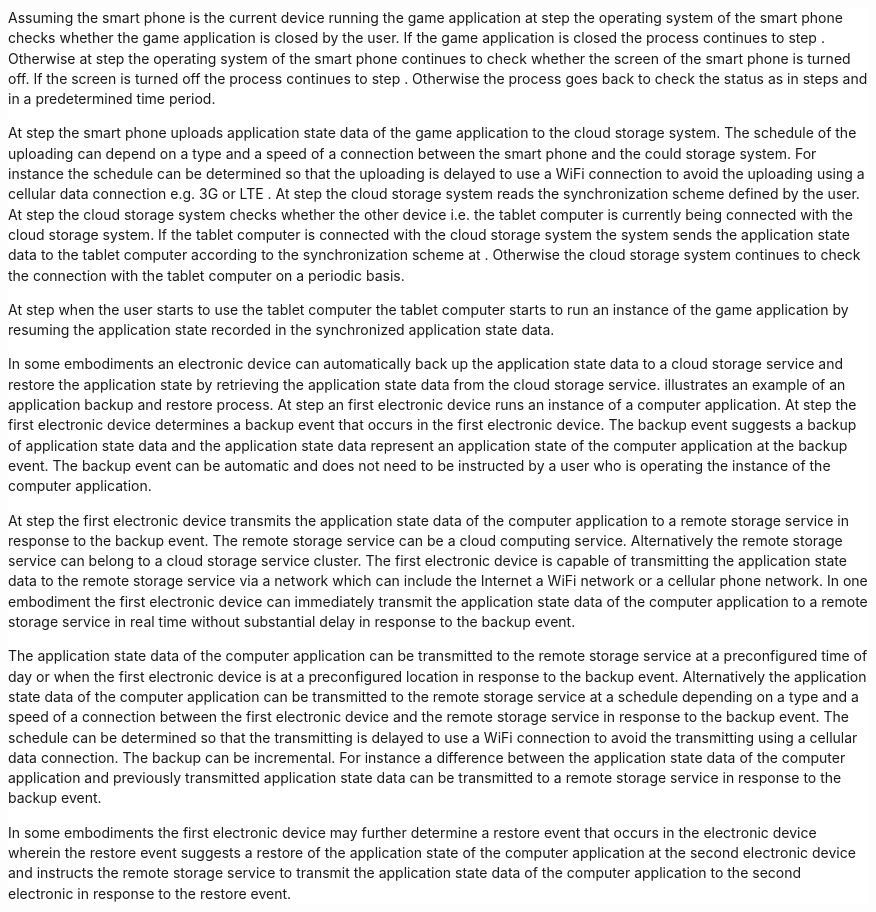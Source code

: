 Assuming the smart phone is the current device running the game application at step the operating system of the smart phone checks whether the game application is closed by the user. If the game application is closed the process continues to step . Otherwise at step the operating system of the smart phone continues to check whether the screen of the smart phone is turned off. If the screen is turned off the process continues to step . Otherwise the process goes back to check the status as in steps and in a predetermined time period.

At step the smart phone uploads application state data of the game application to the cloud storage system. The schedule of the uploading can depend on a type and a speed of a connection between the smart phone and the could storage system. For instance the schedule can be determined so that the uploading is delayed to use a WiFi connection to avoid the uploading using a cellular data connection e.g. 3G or LTE . At step the cloud storage system reads the synchronization scheme defined by the user. At step the cloud storage system checks whether the other device i.e. the tablet computer is currently being connected with the cloud storage system. If the tablet computer is connected with the cloud storage system the system sends the application state data to the tablet computer according to the synchronization scheme at . Otherwise the cloud storage system continues to check the connection with the tablet computer on a periodic basis.

At step when the user starts to use the tablet computer the tablet computer starts to run an instance of the game application by resuming the application state recorded in the synchronized application state data.

In some embodiments an electronic device can automatically back up the application state data to a cloud storage service and restore the application state by retrieving the application state data from the cloud storage service. illustrates an example of an application backup and restore process. At step an first electronic device runs an instance of a computer application. At step the first electronic device determines a backup event that occurs in the first electronic device. The backup event suggests a backup of application state data and the application state data represent an application state of the computer application at the backup event. The backup event can be automatic and does not need to be instructed by a user who is operating the instance of the computer application.

At step the first electronic device transmits the application state data of the computer application to a remote storage service in response to the backup event. The remote storage service can be a cloud computing service. Alternatively the remote storage service can belong to a cloud storage service cluster. The first electronic device is capable of transmitting the application state data to the remote storage service via a network which can include the Internet a WiFi network or a cellular phone network. In one embodiment the first electronic device can immediately transmit the application state data of the computer application to a remote storage service in real time without substantial delay in response to the backup event.

The application state data of the computer application can be transmitted to the remote storage service at a preconfigured time of day or when the first electronic device is at a preconfigured location in response to the backup event. Alternatively the application state data of the computer application can be transmitted to the remote storage service at a schedule depending on a type and a speed of a connection between the first electronic device and the remote storage service in response to the backup event. The schedule can be determined so that the transmitting is delayed to use a WiFi connection to avoid the transmitting using a cellular data connection. The backup can be incremental. For instance a difference between the application state data of the computer application and previously transmitted application state data can be transmitted to a remote storage service in response to the backup event.

In some embodiments the first electronic device may further determine a restore event that occurs in the electronic device wherein the restore event suggests a restore of the application state of the computer application at the second electronic device and instructs the remote storage service to transmit the application state data of the computer application to the second electronic in response to the restore event.
